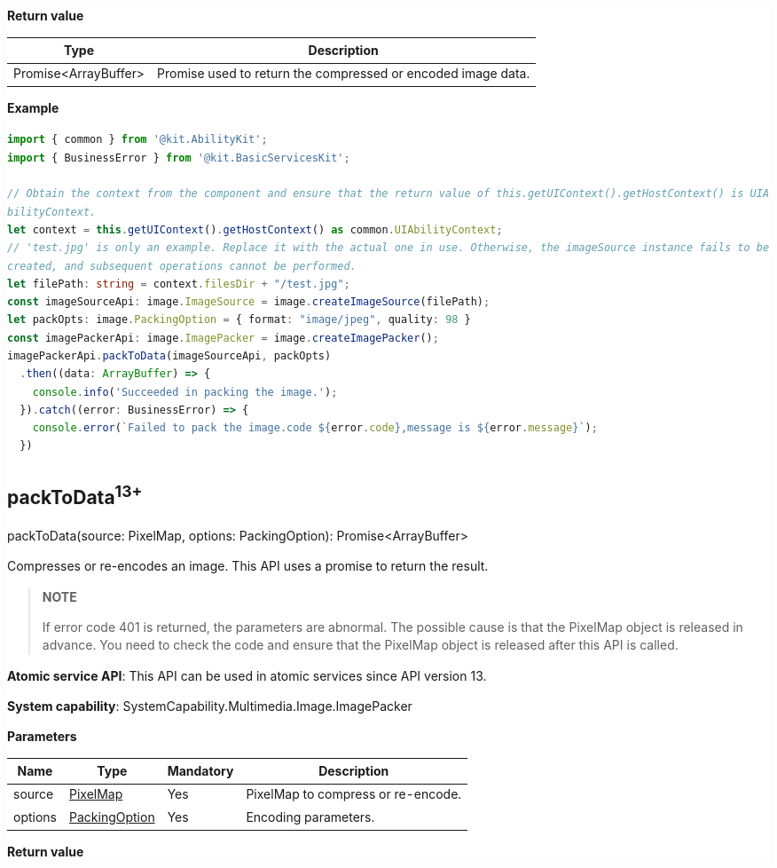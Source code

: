 **Return value**

| Type                        | Description                                         |
| ---------------------------- | --------------------------------------------- |
| Promise\<ArrayBuffer>        | Promise used to return the compressed or encoded image data.|

**Example**


```ts
import { common } from '@kit.AbilityKit';
import { BusinessError } from '@kit.BasicServicesKit';

// Obtain the context from the component and ensure that the return value of this.getUIContext().getHostContext() is UIAbilityContext.
let context = this.getUIContext().getHostContext() as common.UIAbilityContext;
// 'test.jpg' is only an example. Replace it with the actual one in use. Otherwise, the imageSource instance fails to be created, and subsequent operations cannot be performed.
let filePath: string = context.filesDir + "/test.jpg";
const imageSourceApi: image.ImageSource = image.createImageSource(filePath);
let packOpts: image.PackingOption = { format: "image/jpeg", quality: 98 }
const imagePackerApi: image.ImagePacker = image.createImagePacker();
imagePackerApi.packToData(imageSourceApi, packOpts)
  .then((data: ArrayBuffer) => {
    console.info('Succeeded in packing the image.');
  }).catch((error: BusinessError) => {
    console.error(`Failed to pack the image.code ${error.code},message is ${error.message}`);
  })
```

## packToData<sup>13+</sup>

packToData(source: PixelMap, options: PackingOption): Promise\<ArrayBuffer>

Compresses or re-encodes an image. This API uses a promise to return the result.

> **NOTE**
>
> If error code 401 is returned, the parameters are abnormal. The possible cause is that the PixelMap object is released in advance. You need to check the code and ensure that the PixelMap object is released after this API is called.

**Atomic service API**: This API can be used in atomic services since API version 13.

**System capability**: SystemCapability.Multimedia.Image.ImagePacker

**Parameters**

| Name| Type                           | Mandatory| Description              |
| ------ | ------------------------------- | ---- | ------------------ |
| source | [PixelMap](arkts-apis-image-PixelMap.md)           | Yes  | PixelMap to compress or re-encode.|
| options | [PackingOption](arkts-apis-image-i.md#packingoption) | Yes  | Encoding parameters.    |

**Return value**
